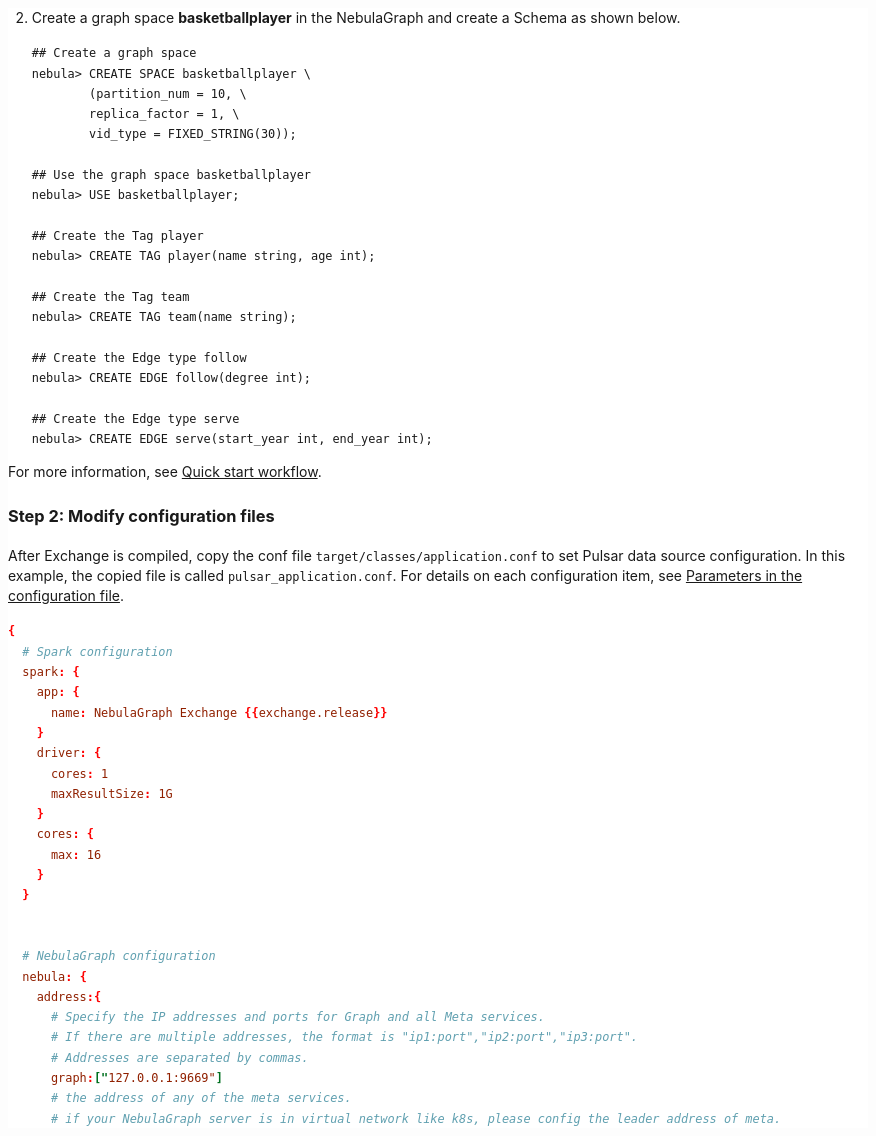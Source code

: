 2. Create a graph space **basketballplayer** in the NebulaGraph and create a Schema as shown below.

    ```ngql
    ## Create a graph space
    nebula> CREATE SPACE basketballplayer \
            (partition_num = 10, \
            replica_factor = 1, \
            vid_type = FIXED_STRING(30));
    
    ## Use the graph space basketballplayer
    nebula> USE basketballplayer;
    
    ## Create the Tag player
    nebula> CREATE TAG player(name string, age int);
    
    ## Create the Tag team
    nebula> CREATE TAG team(name string);
    
    ## Create the Edge type follow
    nebula> CREATE EDGE follow(degree int);

    ## Create the Edge type serve
    nebula> CREATE EDGE serve(start_year int, end_year int);
    ```

For more information, see [Quick start workflow](../../2.quick-start/1.quick-start-workflow.md).

### Step 2: Modify configuration files

After Exchange is compiled, copy the conf file `target/classes/application.conf` to set Pulsar data source configuration. In this example, the copied file is called `pulsar_application.conf`. For details on each configuration item, see [Parameters in the configuration file](../parameter-reference/ex-ug-parameter.md).

```conf
{
  # Spark configuration
  spark: {
    app: {
      name: NebulaGraph Exchange {{exchange.release}}
    }
    driver: {
      cores: 1
      maxResultSize: 1G
    }
    cores: {
      max: 16
    }
  }


  # NebulaGraph configuration
  nebula: {
    address:{
      # Specify the IP addresses and ports for Graph and all Meta services.
      # If there are multiple addresses, the format is "ip1:port","ip2:port","ip3:port".
      # Addresses are separated by commas.
      graph:["127.0.0.1:9669"]
      # the address of any of the meta services.
      # if your NebulaGraph server is in virtual network like k8s, please config the leader address of meta.
```